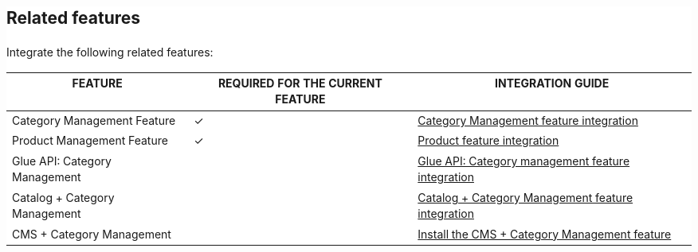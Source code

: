 ## Related features

Integrate the following related features:

| FEATURE                       | REQUIRED FOR THE CURRENT FEATURE | INTEGRATION GUIDE                                                                                                                                                                                 |
|-------------------------------|----------------------------------|---------------------------------------------------------------------------------------------------------------------------------------------------------------------------------------------------|
| Category Management Feature   | &check;                                | [Category Management feature integration](/docs/scos/dev/feature-integration-guides/{{site.version}}/category-management-feature-integration.html)                                                |
| Product Management Feature    | &check;                                | [Product feature integration](/docs/scos/dev/feature-integration-guides/{{site.version}}/product-feature-integration.html)                                                                        |
| Glue API: Category Management |                                  | [Glue API: Category management feature integration](/docs/scos/dev/feature-integration-guides/{{site.version}}/glue-api/glue-api-category-management-feature-integration.html)                    |
| Catalog + Category Management |                                  | [Catalog + Category Management feature integration](/docs/pbc/all/search/{{site.version}}/base-shop/install-and-upgrade/install-features-and-glue-api/install-the-catalog-category-management-feature.html) |
| CMS + Category Management     |                                  | [Install the CMS + Category Management feature](/docs/pbc/all/content-management-system/{{site.version}}/install-and-upgrade/install-features/install-the-cms-category-management-feature.html)   |

